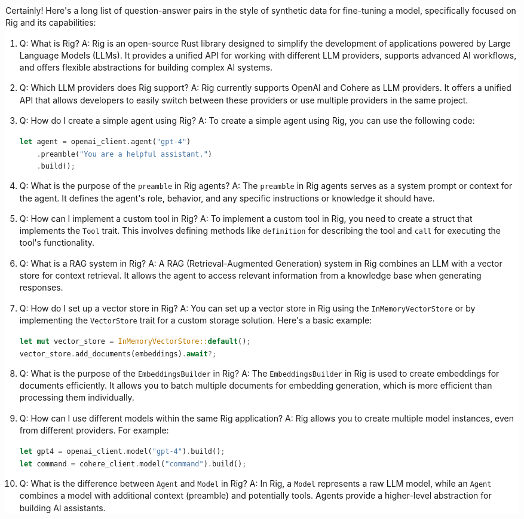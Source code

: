 Certainly! Here's a long list of question-answer pairs in the style of synthetic data for fine-tuning a model, specifically focused on Rig and its capabilities:

1. Q: What is Rig?
   A: Rig is an open-source Rust library designed to simplify the development of applications powered by Large Language Models (LLMs). It provides a unified API for working with different LLM providers, supports advanced AI workflows, and offers flexible abstractions for building complex AI systems.

2. Q: Which LLM providers does Rig support?
   A: Rig currently supports OpenAI and Cohere as LLM providers. It offers a unified API that allows developers to easily switch between these providers or use multiple providers in the same project.

3. Q: How do I create a simple agent using Rig?
   A: To create a simple agent using Rig, you can use the following code:
   ```rust
   let agent = openai_client.agent("gpt-4")
       .preamble("You are a helpful assistant.")
       .build();
   ```

4. Q: What is the purpose of the `preamble` in Rig agents?
   A: The `preamble` in Rig agents serves as a system prompt or context for the agent. It defines the agent's role, behavior, and any specific instructions or knowledge it should have.

5. Q: How can I implement a custom tool in Rig?
   A: To implement a custom tool in Rig, you need to create a struct that implements the `Tool` trait. This involves defining methods like `definition` for describing the tool and `call` for executing the tool's functionality.

6. Q: What is a RAG system in Rig?
   A: A RAG (Retrieval-Augmented Generation) system in Rig combines an LLM with a vector store for context retrieval. It allows the agent to access relevant information from a knowledge base when generating responses.

7. Q: How do I set up a vector store in Rig?
   A: You can set up a vector store in Rig using the `InMemoryVectorStore` or by implementing the `VectorStore` trait for a custom storage solution. Here's a basic example:
   ```rust
   let mut vector_store = InMemoryVectorStore::default();
   vector_store.add_documents(embeddings).await?;
   ```

8. Q: What is the purpose of the `EmbeddingsBuilder` in Rig?
   A: The `EmbeddingsBuilder` in Rig is used to create embeddings for documents efficiently. It allows you to batch multiple documents for embedding generation, which is more efficient than processing them individually.

9. Q: How can I use different models within the same Rig application?
   A: Rig allows you to create multiple model instances, even from different providers. For example:
   ```rust
   let gpt4 = openai_client.model("gpt-4").build();
   let command = cohere_client.model("command").build();
   ```

10. Q: What is the difference between `Agent` and `Model` in Rig?
    A: In Rig, a `Model` represents a raw LLM model, while an `Agent` combines a model with additional context (preamble) and potentially tools. Agents provide a higher-level abstraction for building AI assistants.
